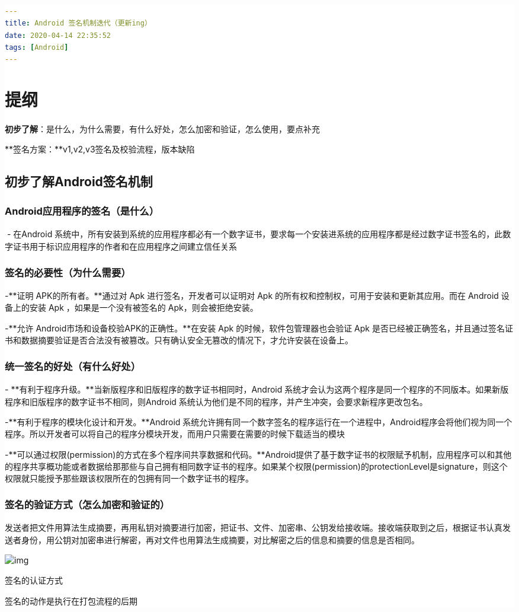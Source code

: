 ```yaml
---
title: Android 签名机制迭代（更新ing）
date: 2020-04-14 22:35:52
tags: [Android]
---
```


<meta name="referrer" content="no-referrer"/>

# 提纲

**初步了解**：是什么，为什么需要，有什么好处，怎么加密和验证，怎么使用，要点补充

**签名方案：**v1,v2,v3签名及校验流程，版本缺陷

## 初步了解Android签名机制

###   Android应用程序的签名（是什么）

​     \- 在Android 系统中，所有安装到系统的应用程序都必有一个数字证书，要求每一个安装进系统的应用程序都是经过数字证书签名的，此数字证书用于标识应用程序的作者和在应用程序之间建立信任关系

###    签名的必要性（为什么需要）

   -**证明 APK的所有者。**通过对 Apk 进行签名，开发者可以证明对 Apk 的所有权和控制权，可用于安装和更新其应用。而在 Android 设备上的安装 Apk ，如果是一个没有被签名的 Apk，则会被拒绝安装。

   -**允许 Android市场和设备校验APK的正确性。**在安装 Apk 的时候，软件包管理器也会验证 Apk 是否已经被正确签名，并且通过签名证书和数据摘要验证是否合法没有被篡改。只有确认安全无篡改的情况下，才允许安装在设备上。

###    统一签名的好处（有什么好处）

   \- **有利于程序升级。**当新版程序和旧版程序的数字证书相同时，Android 系统才会认为这两个程序是同一个程序的不同版本。如果新版程序和旧版程序的数字证书不相同，则Android 系统认为他们是不同的程序，并产生冲突，会要求新程序更改包名。

   -**有利于程序的模块化设计和开发。**Android 系统允许拥有同一个数字签名的程序运行在一个进程中，Android程序会将他们视为同一个程序。所以开发者可以将自己的程序分模块开发，而用户只需要在需要的时候下载适当的模块

   -**可以通过权限(permission)的方式在多个程序间共享数据和代码。**Android提供了基于数字证书的权限赋予机制，应用程序可以和其他的程序共享概功能或者数据给那那些与自己拥有相同数字证书的程序。如果某个权限(permission)的protectionLevel是signature，则这个权限就只能授予那些跟该权限所在的包拥有同一个数字证书的程序。

###    签名的验证方式（怎么加密和验证的）

​     发送者把文件用算法生成摘要，再用私钥对摘要进行加密，把证书、文件、加密串、公钥发给接收端。接收端获取到之后，根据证书认真发送者身份，用公钥对加密串进行解密，再对文件也用算法生成摘要，对比解密之后的信息和摘要的信息是否相同。

![img](https://upload-images.jianshu.io/upload_images/5714046-9724f02cb3bc9e25.png?imageMogr2/auto-orient/strip%7CimageView2/2/w/1240)

签名的认证方式

签名的动作是执行在打包流程的后期

